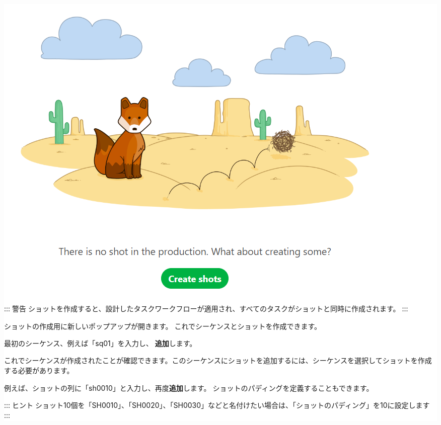 ![最初にショットを追加](../img/getting-started/new_shot.png)

::: 警告
ショットを作成すると、設計したタスクワークフローが適用され、すべてのタスクがショットと同時に作成されます。
:::

ショットの作成用に新しいポップアップが開きます。
これでシーケンスとショットを作成できます。

最初のシーケンス、例えば「sq01」を入力し、
**追加**します。

これでシーケンスが作成されたことが確認できます。このシーケンスにショットを追加するには、シーケンスを選択してショットを作成する必要があります。

例えば、ショットの列に「sh0010」と入力し、再度**追加**します。
ショットのパディングを定義することもできます。

::: ヒント
ショット10個を「SH0010」、「SH0020」、「SH0030」などと名付けたい場合は、「ショットのパディング」を10に設定します
:::
